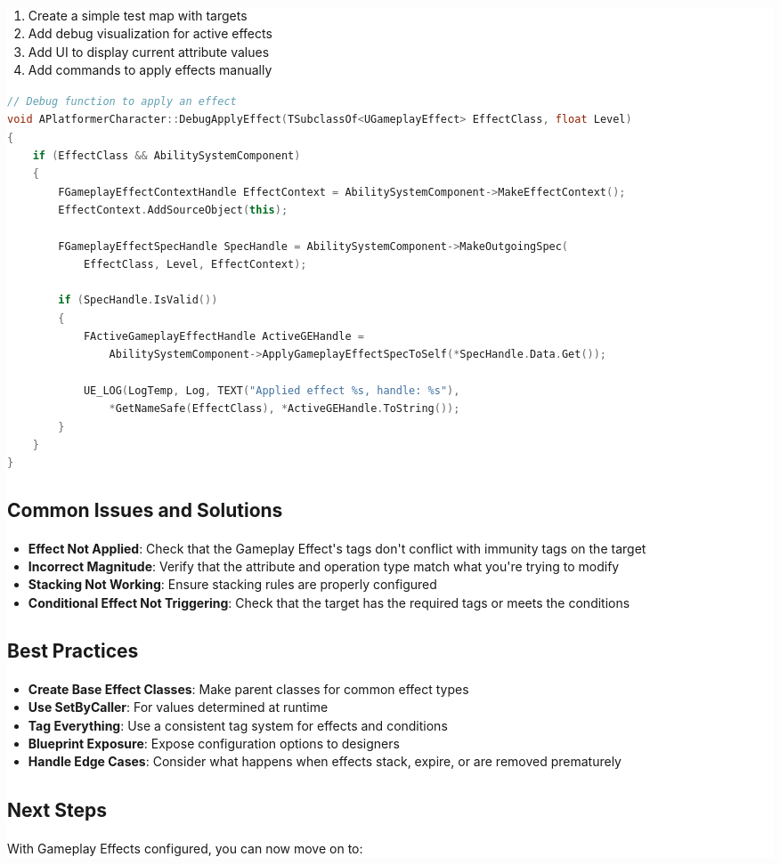 1. Create a simple test map with targets
2. Add debug visualization for active effects
3. Add UI to display current attribute values
4. Add commands to apply effects manually

```cpp
// Debug function to apply an effect
void APlatformerCharacter::DebugApplyEffect(TSubclassOf<UGameplayEffect> EffectClass, float Level)
{
    if (EffectClass && AbilitySystemComponent)
    {
        FGameplayEffectContextHandle EffectContext = AbilitySystemComponent->MakeEffectContext();
        EffectContext.AddSourceObject(this);
        
        FGameplayEffectSpecHandle SpecHandle = AbilitySystemComponent->MakeOutgoingSpec(
            EffectClass, Level, EffectContext);
        
        if (SpecHandle.IsValid())
        {
            FActiveGameplayEffectHandle ActiveGEHandle = 
                AbilitySystemComponent->ApplyGameplayEffectSpecToSelf(*SpecHandle.Data.Get());
                
            UE_LOG(LogTemp, Log, TEXT("Applied effect %s, handle: %s"), 
                *GetNameSafe(EffectClass), *ActiveGEHandle.ToString());
        }
    }
}
```

## Common Issues and Solutions

- **Effect Not Applied**: Check that the Gameplay Effect's tags don't conflict with immunity tags on the target
- **Incorrect Magnitude**: Verify that the attribute and operation type match what you're trying to modify
- **Stacking Not Working**: Ensure stacking rules are properly configured
- **Conditional Effect Not Triggering**: Check that the target has the required tags or meets the conditions

## Best Practices

- **Create Base Effect Classes**: Make parent classes for common effect types
- **Use SetByCaller**: For values determined at runtime
- **Tag Everything**: Use a consistent tag system for effects and conditions
- **Blueprint Exposure**: Expose configuration options to designers
- **Handle Edge Cases**: Consider what happens when effects stack, expire, or are removed prematurely

## Next Steps

With Gameplay Effects configured, you can now move on to:

